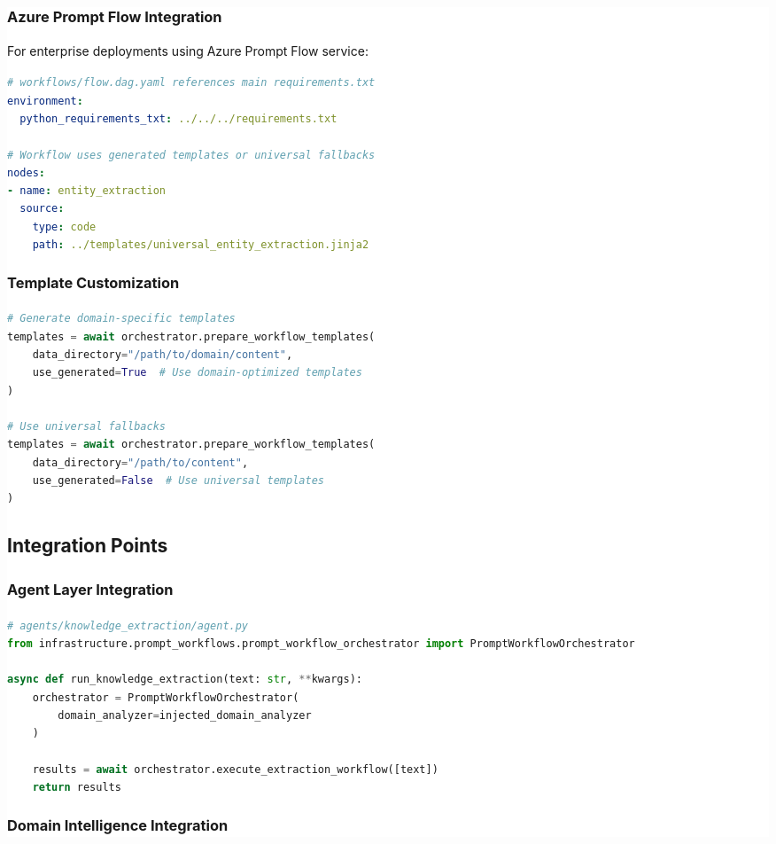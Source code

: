 ### Azure Prompt Flow Integration

For enterprise deployments using Azure Prompt Flow service:

```yaml
# workflows/flow.dag.yaml references main requirements.txt
environment:
  python_requirements_txt: ../../../requirements.txt

# Workflow uses generated templates or universal fallbacks
nodes:
- name: entity_extraction
  source:
    type: code
    path: ../templates/universal_entity_extraction.jinja2
```

### Template Customization

```python
# Generate domain-specific templates
templates = await orchestrator.prepare_workflow_templates(
    data_directory="/path/to/domain/content",
    use_generated=True  # Use domain-optimized templates
)

# Use universal fallbacks
templates = await orchestrator.prepare_workflow_templates(
    data_directory="/path/to/content", 
    use_generated=False  # Use universal templates
)
```

## Integration Points

### Agent Layer Integration

```python
# agents/knowledge_extraction/agent.py
from infrastructure.prompt_workflows.prompt_workflow_orchestrator import PromptWorkflowOrchestrator

async def run_knowledge_extraction(text: str, **kwargs):
    orchestrator = PromptWorkflowOrchestrator(
        domain_analyzer=injected_domain_analyzer
    )
    
    results = await orchestrator.execute_extraction_workflow([text])
    return results
```

### Domain Intelligence Integration
